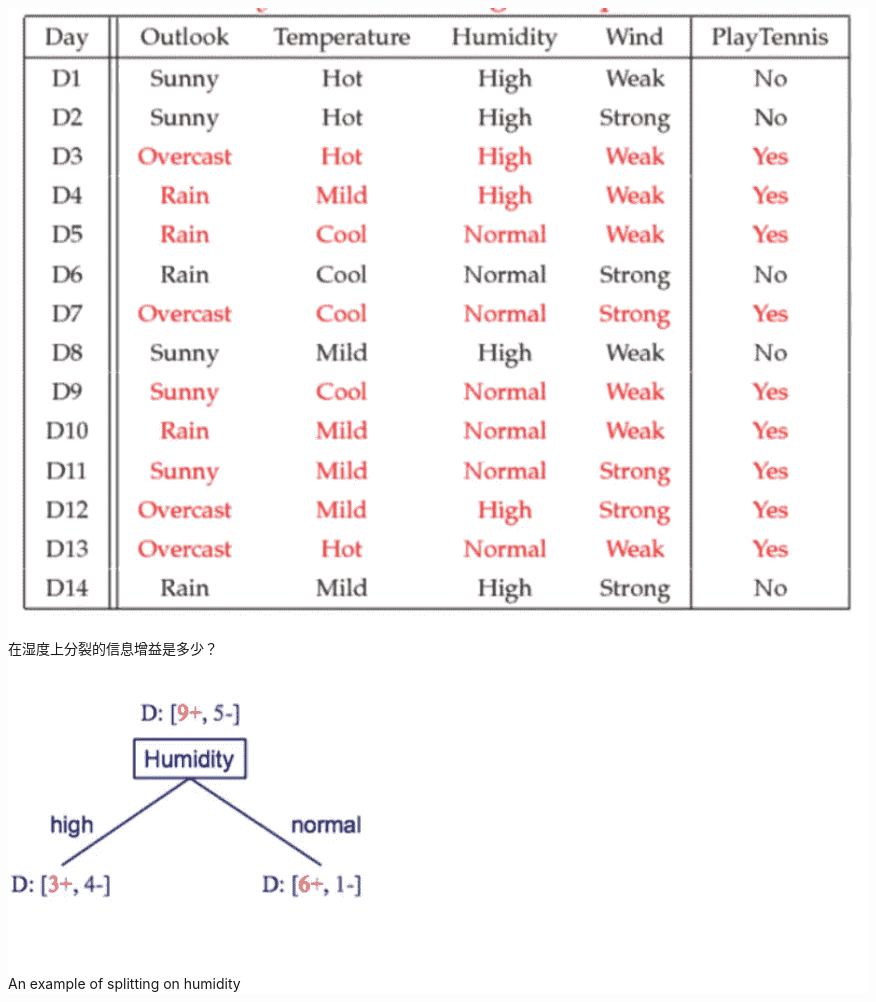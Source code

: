 ![](img/0368552ce605d9f470b5a96fe3cf1ac0.png)

在湿度上分裂的信息增益是多少？

![](img/80c6f3723dab1c1249d752e115e05b55.png)

An example of splitting on humidity
